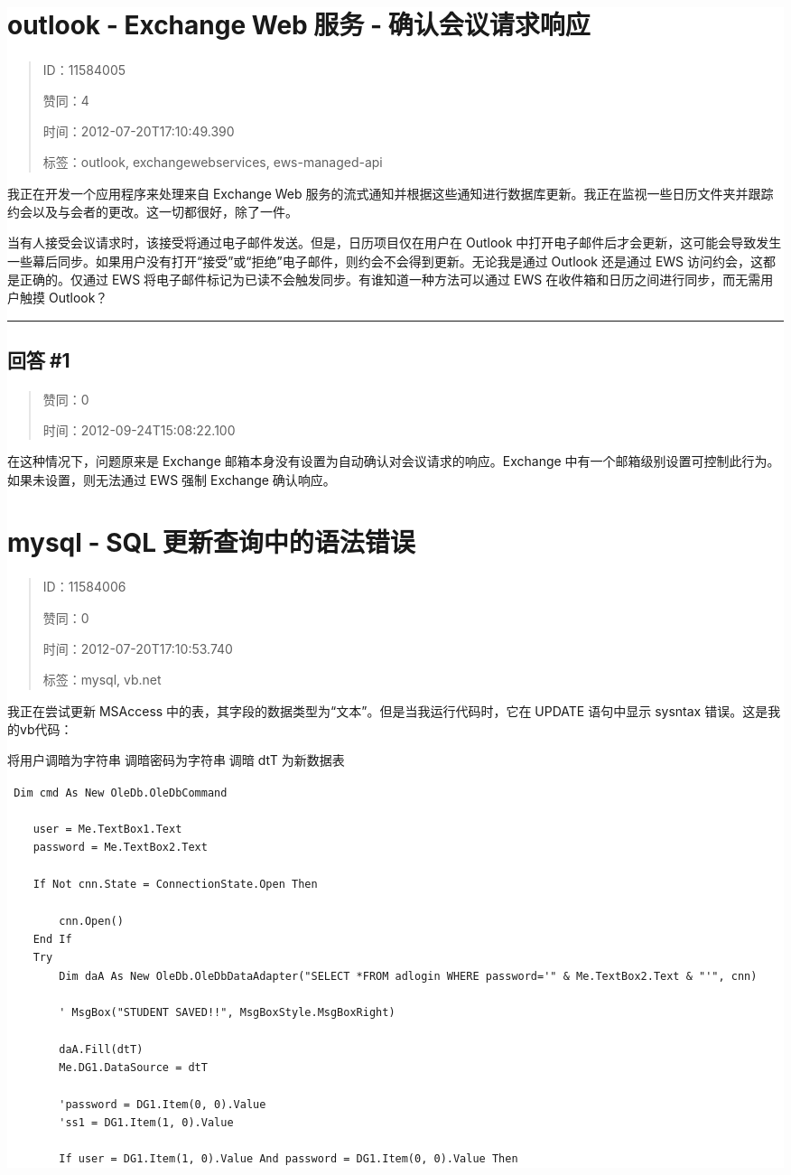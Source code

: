 # outlook - Exchange Web 服务 - 确认会议请求响应

> ID：11584005
> 
> 赞同：4
> 
> 时间：2012-07-20T17:10:49.390
> 
> 标签：outlook, exchangewebservices, ews-managed-api

我正在开发一个应用程序来处理来自 Exchange Web 服务的流式通知并根据这些通知进行数据库更新。我正在监视一些日历文件夹并跟踪约会以及与会者的更改。这一切都很好，除了一件。

当有人接受会议请求时，该接受将通过电子邮件发送。但是，日历项目仅在用户在 Outlook 中打开电子邮件后才会更新，这可能会导致发生一些幕后同步。如果用户没有打开“接受”或“拒绝”电子邮件，则约会不会得到更新。无论我是通过 Outlook 还是通过 EWS 访问约会，这都是正确的。仅通过 EWS 将电子邮件标记为已读不会触发同步。有谁知道一种方法可以通过 EWS 在收件箱和日历之间进行同步，而无需用户触摸 Outlook？

* * *

## 回答 #1

> 赞同：0
> 
> 时间：2012-09-24T15:08:22.100

在这种情况下，问题原来是 Exchange 邮箱本身没有设置为自动确认对会议请求的响应。Exchange 中有一个邮箱级别设置可控制此行为。如果未设置，则无法通过 EWS 强制 Exchange 确认响应。

# mysql - SQL 更新查询中的语法错误

> ID：11584006
> 
> 赞同：0
> 
> 时间：2012-07-20T17:10:53.740
> 
> 标签：mysql, vb.net

我正在尝试更新 MSAccess 中的表，其字段的数据类型为“文本”。但是当我运行代码时，它在 UPDATE 语句中显示 sysntax 错误。这是我的vb代码：

将用户调暗为字符串 调暗密码为字符串 调暗 dtT 为新数据表

```
 Dim cmd As New OleDb.OleDbCommand

    user = Me.TextBox1.Text
    password = Me.TextBox2.Text

    If Not cnn.State = ConnectionState.Open Then

        cnn.Open()
    End If
    Try
        Dim daA As New OleDb.OleDbDataAdapter("SELECT *FROM adlogin WHERE password='" & Me.TextBox2.Text & "'", cnn)

        ' MsgBox("STUDENT SAVED!!", MsgBoxStyle.MsgBoxRight)

        daA.Fill(dtT)
        Me.DG1.DataSource = dtT

        'password = DG1.Item(0, 0).Value
        'ss1 = DG1.Item(1, 0).Value

        If user = DG1.Item(1, 0).Value And password = DG1.Item(0, 0).Value Then

```
